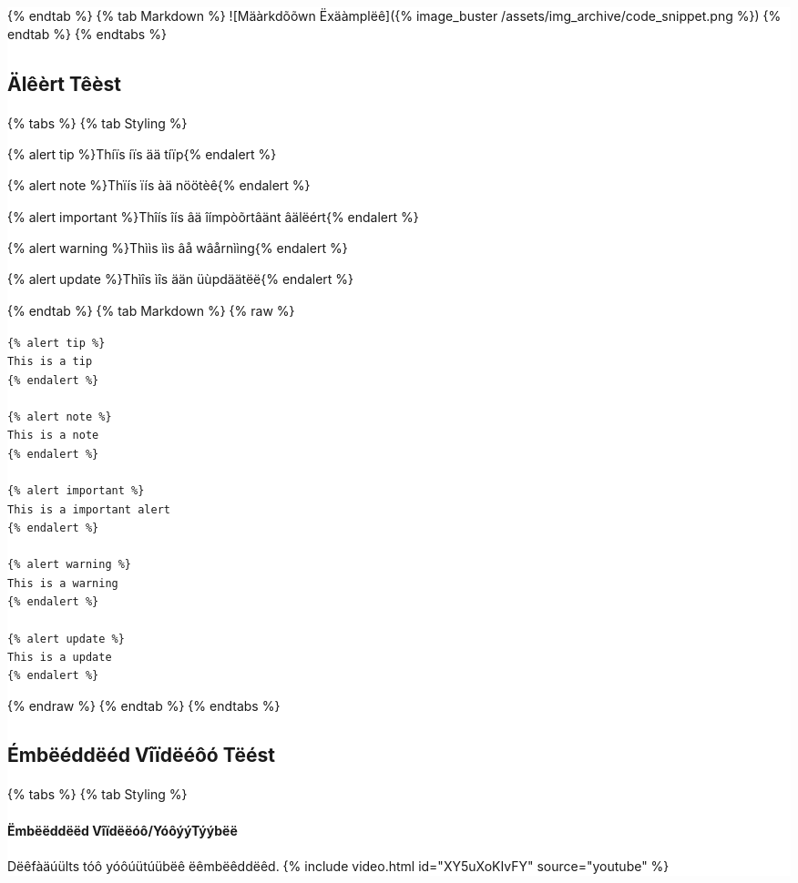 {% endtab %}
{% tab Markdown %}
![Mäàrkdõõwn Ëxäàmplëê]({% image_buster /assets/img_archive/code_snippet.png %})
{% endtab %}
{% endtabs %}

## Älêèrt Têèst

{% tabs %}
{% tab Styling %}

{% alert tip %}Thíïs íïs ää tíïp{% endalert %}

{% alert note %}Thïís ïís àä nöötèê{% endalert %}

{% alert important %}Thîís îís âä îímpòõrtâänt âälëért{% endalert %}

{% alert warning %}Thììs ììs âå wâårnììng{% endalert %}

{% alert update %}Thìîs ìîs ään üùpdäätëë{% endalert %}

{% endtab %}
{% tab Markdown %}
{% raw %}
```
{% alert tip %}
This is a tip
{% endalert %}

{% alert note %}
This is a note
{% endalert %}

{% alert important %}
This is a important alert
{% endalert %}

{% alert warning %}
This is a warning
{% endalert %}

{% alert update %}
This is a update
{% endalert %}
```
{% endraw %}
{% endtab %}
{% endtabs %}

## Émbëéddëéd Vîïdëéôó Tëést
{% tabs %}
{% tab Styling %}
#### Ëmbëëddëëd Vîïdëëóô/YóôýýTýýbëë
Dëêfàäúülts tóô yóôúütúübëê ëêmbëêddëêd.
{% include video.html id="XY5uXoKIvFY" source="youtube" %}

